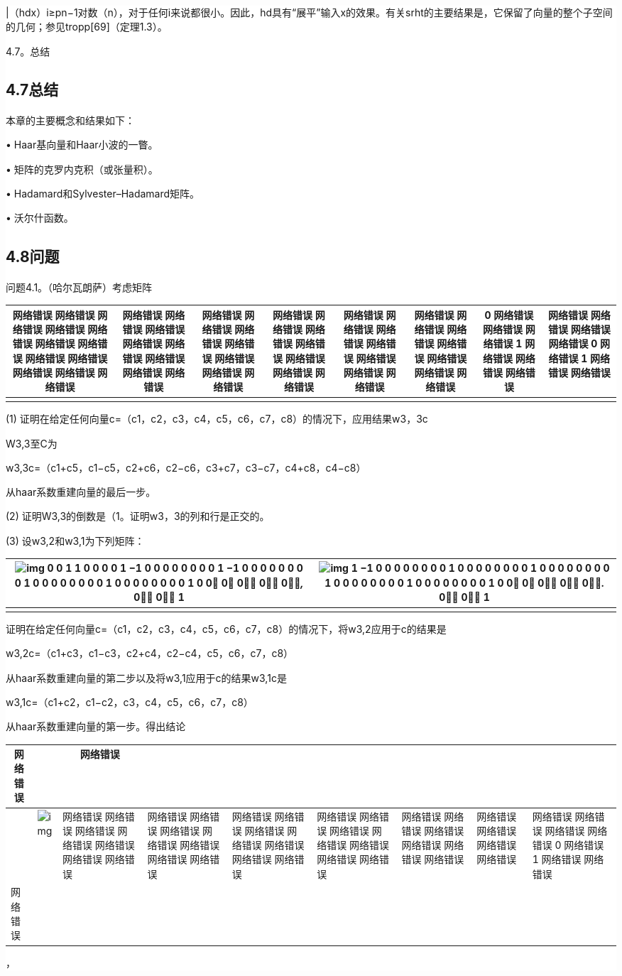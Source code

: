 |（hdx）i≥pn−1对数（n），对于任何i来说都很小。因此，hd具有“展平”输入x的效果。有关srht的主要结果是，它保留了向量的整个子空间的几何；参见tropp[69]（定理1.3）。

4.7。总结

## 4.7总结

本章的主要概念和结果如下：

•     Haar基向量和Haar小波的一瞥。

•     矩阵的克罗内克积（或张量积）。

•     Hadamard和Sylvester–Hadamard矩阵。

•     沃尔什函数。

## 4.8问题

问题4.1。（哈尔瓦朗萨）考虑矩阵

| 网络错误   网络错误   网络错误   网络错误   网络错误   网络错误   网络错误   网络错误   网络错误   网络错误   网络错误   网络错误 | 网络错误   网络错误   网络错误   网络错误   网络错误   网络错误   网络错误   网络错误 | 网络错误   网络错误   网络错误   网络错误   网络错误   网络错误   网络错误 | 网络错误   网络错误   网络错误   网络错误   网络错误   网络错误   网络错误 | 网络错误   网络错误   网络错误   网络错误   网络错误   网络错误   网络错误 | 网络错误   网络错误   网络错误   网络错误   网络错误   网络错误   网络错误 | 0         网络错误   网络错误   网络错误   1         网络错误   网络错误   网络错误 | 网络错误   网络错误   网络错误   网络错误   0   网络错误   1   网络错误   网络错误 |
| ------------------------------------------------------------ | ------------------------------------------------------------ | ------------------------------------------------------------ | ------------------------------------------------------------ | ------------------------------------------------------------ | ------------------------------------------------------------ | ------------------------------------------------------------ | ------------------------------------------------------------ |
|                                                              |                                                              |                                                              |                                                              |                                                              |                                                              |                                                              |                                                              |

(1)        证明在给定任何向量c=（c1，c2，c3，c4，c5，c6，c7，c8）的情况下，应用结果w3，3c

W3,3至C为

w3,3c=（c1+c5，c1−c5，c2+c6，c2−c6，c3+c7，c3−c7，c4+c8，c4−c8）

从haar系数重建向量的最后一步。

(2)        证明W3,3的倒数是（1。证明w3，3的列和行是正交的。

(3)        设w3,2和w3,1为下列矩阵：

| ![img](file:///C:/Users/ADMINI~1/AppData/Local/Temp/msohtmlclip1/01/clip_image045.gif)               0     0     1     1     0     0     0     0               1 −1     0     0     0     0     0     0               0     0 1 −1     0     0     0     0               0     0     0     0     1     0     0     0               0     0     0     0     0     1     0     0               0     0     0     0     0     0     1     0               0     0     0     0 0*,*     0     0 1 | ![img](file:///C:/Users/ADMINI~1/AppData/Local/Temp/msohtmlclip1/01/clip_image047.gif)               1 −1     0     0     0     0     0     0               0     0     1     0     0     0     0     0               0 0 0     1     0     0     0     0               0     0     0     0     1     0     0     0               0     0     0     0     0     1     0     0               0     0     0     0     0     0     1     0               0     0     0     0 0*.*     0     0 1 |
| ------------------------------------------------------------ | ------------------------------------------------------------ |
|                                                              |                                                              |

证明在给定任何向量c=（c1，c2，c3，c4，c5，c6，c7，c8）的情况下，将w3,2应用于c的结果是

w3,2c=（c1+c3，c1−c3，c2+c4，c2−c4，c5，c6，c7，c8）

从haar系数重建向量的第二步以及将w3,1应用于c的结果w3,1c是

w3,1c=（c1+c2，c1−c2，c3，c4，c5，c6，c7，c8）

从haar系数重建向量的第一步。得出结论

| 网络错误 |                                                              | 网络错误                                                     |                                                              |                                                              |                                                              |                                                              |                                           |                                                              |
| -------- | ------------------------------------------------------------ | ------------------------------------------------------------ | ------------------------------------------------------------ | ------------------------------------------------------------ | ------------------------------------------------------------ | ------------------------------------------------------------ | ----------------------------------------- | ------------------------------------------------------------ |
|          | ![img](file:///C:/Users/ADMINI~1/AppData/Local/Temp/msohtmlclip1/01/clip_image049.gif) | 网络错误   网络错误   网络错误   网络错误   网络错误   网络错误   网络错误 | 网络错误   网络错误   网络错误   网络错误   网络错误   网络错误   网络错误 | 网络错误   网络错误   网络错误   网络错误   网络错误   网络错误   网络错误 | 网络错误   网络错误   网络错误   网络错误   网络错误   网络错误   网络错误 | 网络错误   网络错误   网络错误   网络错误   网络错误   网络错误 | 网络错误   网络错误   网络错误   网络错误 | 网络错误   网络错误   网络错误   网络错误   0   网络错误   1   网络错误   网络错误 |
| 网络错误 |                                                              |                                                              |                                                              |                                                              |                                                              |                                                              |                                           |                                                              |

，
